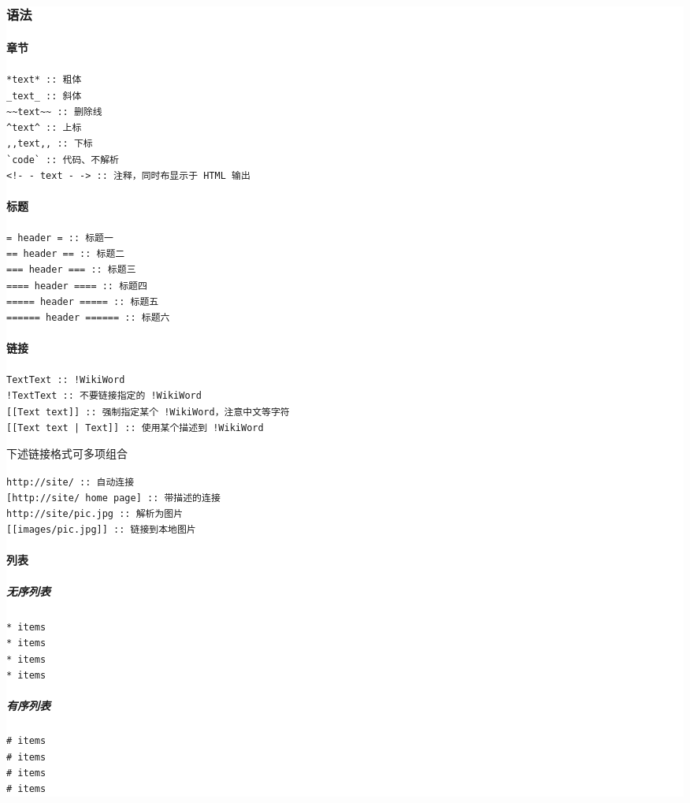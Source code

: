 ### 语法

#### 章节

    *text* :: 粗体
    _text_ :: 斜体
    ~~text~~ :: 删除线
    ^text^ :: 上标
    ,,text,, :: 下标
    `code` :: 代码、不解析
    <!- - text - -> :: 注释，同时布显示于 HTML 输出

#### 标题

    = header = :: 标题一
    == header == :: 标题二
    === header === :: 标题三
    ==== header ==== :: 标题四
    ===== header ===== :: 标题五
    ====== header ====== :: 标题六

#### 链接

    TextText :: !WikiWord
    !TextText :: 不要链接指定的 !WikiWord
    [[Text text]] :: 强制指定某个 !WikiWord，注意中文等字符
    [[Text text | Text]] :: 使用某个描述到 !WikiWord

下述链接格式可多项组合

    http://site/ :: 自动连接
    [http://site/ home page] :: 带描述的连接
    http://site/pic.jpg :: 解析为图片
    [[images/pic.jpg]] :: 链接到本地图片


#### 列表

##### 无序列表 

    * items
    * items
    * items
    * items

##### 有序列表

    # items
    # items
    # items
    # items
